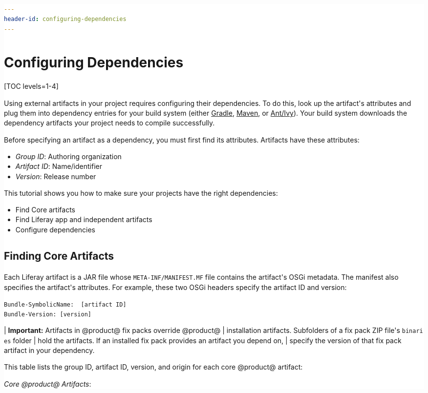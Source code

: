 ```yaml
---
header-id: configuring-dependencies
---
```


# Configuring Dependencies

[TOC levels=1-4]

Using external artifacts in your project requires configuring their
dependencies. To do this, look up the artifact's attributes and plug them into
dependency entries for your build system (either
[Gradle](https://gradle.org/),
[Maven](https://maven.apache.org/), or
[Ant/Ivy](http://ant.apache.org/ivy/)). Your build system downloads the
dependency artifacts your project needs to compile successfully.

Before specifying an artifact as a dependency, you must first find its
attributes. Artifacts have these attributes:

-   *Group ID*: Authoring organization
-   *Artifact ID*: Name/identifier
-   *Version*: Release number

This tutorial shows you how to make sure your projects have the right
dependencies:

-   Find Core artifacts
-   Find Liferay app and independent artifacts
-   Configure dependencies

## Finding Core Artifacts

Each Liferay artifact is a JAR file whose `META-INF/MANIFEST.MF` file contains
the artifact's OSGi metadata. The manifest also specifies the artifact's
attributes. For example, these two OSGi headers specify the artifact ID and
version:

    Bundle-SymbolicName:  [artifact ID]
    Bundle-Version: [version]

| **Important:** Artifacts in @product@ fix packs override @product@
| installation artifacts. Subfolders of a fix pack ZIP file's `binaries` folder
| hold the artifacts. If an installed fix pack provides an artifact you depend on,
| specify the version of that fix pack artifact in your dependency.

This table lists the group ID, artifact ID, version, and origin for each core
@product@ artifact:

*Core @product@ Artifacts*:
